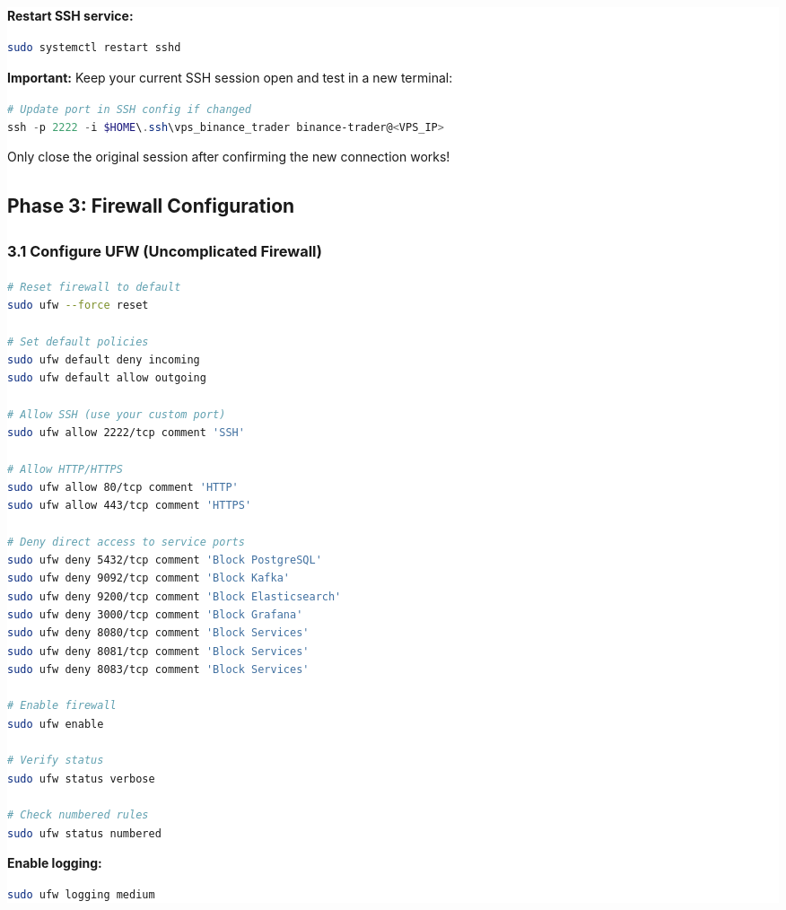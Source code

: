 **Restart SSH service:**
```bash
sudo systemctl restart sshd
```

**Important:** Keep your current SSH session open and test in a new terminal:
```powershell
# Update port in SSH config if changed
ssh -p 2222 -i $HOME\.ssh\vps_binance_trader binance-trader@<VPS_IP>
```

Only close the original session after confirming the new connection works!

## Phase 3: Firewall Configuration

### 3.1 Configure UFW (Uncomplicated Firewall)

```bash
# Reset firewall to default
sudo ufw --force reset

# Set default policies
sudo ufw default deny incoming
sudo ufw default allow outgoing

# Allow SSH (use your custom port)
sudo ufw allow 2222/tcp comment 'SSH'

# Allow HTTP/HTTPS
sudo ufw allow 80/tcp comment 'HTTP'
sudo ufw allow 443/tcp comment 'HTTPS'

# Deny direct access to service ports
sudo ufw deny 5432/tcp comment 'Block PostgreSQL'
sudo ufw deny 9092/tcp comment 'Block Kafka'
sudo ufw deny 9200/tcp comment 'Block Elasticsearch'
sudo ufw deny 3000/tcp comment 'Block Grafana'
sudo ufw deny 8080/tcp comment 'Block Services'
sudo ufw deny 8081/tcp comment 'Block Services'
sudo ufw deny 8083/tcp comment 'Block Services'

# Enable firewall
sudo ufw enable

# Verify status
sudo ufw status verbose

# Check numbered rules
sudo ufw status numbered
```

**Enable logging:**
```bash
sudo ufw logging medium
```
